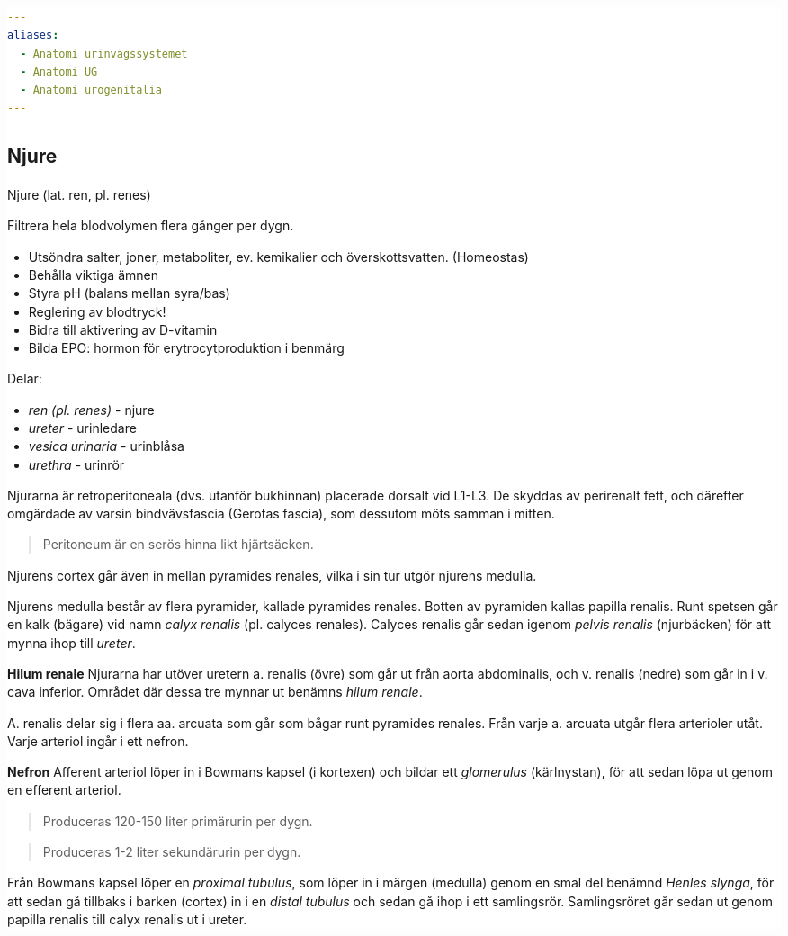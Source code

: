 ```yaml
---
aliases:
  - Anatomi urinvägssystemet
  - Anatomi UG
  - Anatomi urogenitalia
---
```


## Njure
Njure (lat. ren, pl. renes)

Filtrera hela blodvolymen flera gånger per dygn.
- Utsöndra salter, joner, metaboliter, ev. kemikalier och överskottsvatten. (Homeostas)
- Behålla viktiga ämnen
- Styra pH (balans mellan syra/bas)
- Reglering av blodtryck!
- Bidra till aktivering av D-vitamin
- Bilda EPO: hormon för erytrocytproduktion i benmärg

Delar:
- *ren (pl. renes)* - njure
- *ureter* - urinledare
- *vesica urinaria* - urinblåsa
- *urethra* - urinrör

Njurarna är retroperitoneala (dvs. utanför bukhinnan) placerade dorsalt vid L1-L3. De skyddas av perirenalt fett, och därefter omgärdade av varsin bindvävsfascia (Gerotas fascia), som dessutom möts samman i mitten.

> Peritoneum är en serös hinna likt hjärtsäcken.

Njurens cortex går även in mellan pyramides renales, vilka i sin tur utgör njurens medulla.

Njurens medulla består av flera pyramider, kallade pyramides renales. Botten av pyramiden kallas papilla renalis. Runt spetsen går en kalk (bägare) vid namn *calyx renalis* (pl. calyces renales). Calyces renalis går sedan igenom *pelvis renalis* (njurbäcken) för att mynna ihop till *ureter*.

**Hilum renale**
Njurarna har utöver uretern a. renalis (övre) som går ut från aorta abdominalis, och v. renalis (nedre) som går in i v. cava inferior. Området där dessa tre mynnar ut benämns *hilum renale*.

A. renalis delar sig i flera aa. arcuata som går som bågar runt pyramides renales. Från varje a. arcuata utgår flera arterioler utåt. Varje arteriol ingår i ett nefron.

**Nefron**
Afferent arteriol löper in i Bowmans kapsel (i kortexen) och bildar ett *glomerulus* (kärlnystan), för att sedan löpa ut genom en efferent arteriol.

> Produceras 120-150 liter primärurin per dygn.

> Produceras 1-2 liter sekundärurin per dygn.

Från Bowmans kapsel löper en *proximal tubulus*, som löper in i märgen (medulla) genom en smal del benämnd *Henles slynga*, för att sedan gå tillbaks i barken (cortex) in i en *distal tubulus* och sedan gå ihop i ett samlingsrör. Samlingsröret går sedan ut genom papilla renalis till calyx renalis ut i ureter. 
